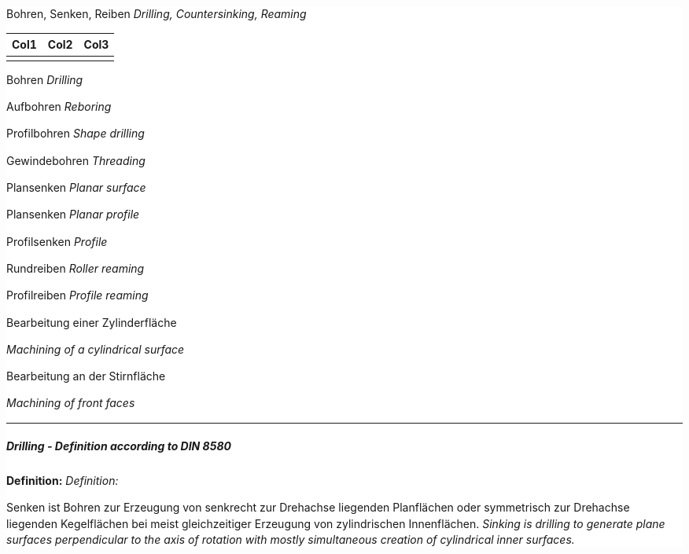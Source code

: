 
Bohren, Senken, Reiben
_Drilling, Countersinking, Reaming_

|Col1|Col2|Col3|
|---|---|---|
||||


Bohren
_Drilling_


Aufbohren
_Reboring_


Profilbohren
_Shape drilling_


Gewindebohren
_Threading_


Plansenken
_Planar surface_


Plansenken
_Planar profile_


Profilsenken
_Profile_


Rundreiben
_Roller reaming_


Profilreiben
_Profile reaming_


Bearbeitung einer Zylinderfläche

_Machining of a cylindrical surface_


Bearbeitung an der Stirnfläche

_Machining of front faces_


-----

##### Drilling - Definition according to DIN 8580


**Definition:**
_Definition:_

Senken ist Bohren zur Erzeugung von senkrecht zur Drehachse liegenden Planflächen oder symmetrisch
zur Drehachse liegenden Kegelflächen bei meist gleichzeitiger Erzeugung von zylindrischen
Innenflächen.
_Sinking is drilling to generate plane surfaces perpendicular to the axis of rotation with mostly simultaneous creation of cylindrical inner surfaces._
